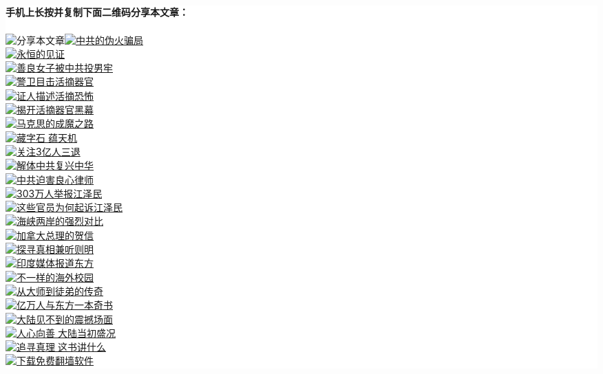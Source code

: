 <strong>手机上长按并复制下面二维码分享本文章：</strong><br><br><img src="http://d1p1.ip.zn2.us/v.php?action=qrcode&url=/gb/18/5/4/n10360463.md%231" title="分享本文章"></td><td VALIGN=TOP><a href="/gb/16/1/21/n4622075.md?dfh#1" target="_blank"><img src="https://raw.githubusercontent.com/jbnpp2467/djy/master/gb/300/wei-f1.jpg" title="中共的伪火骗局"  alt="中共的伪火骗局"></a><br><a href="https://github.com/jbnpp2467/www/blob/master/README.md?dfh#9" target="_blank"><img src="https://raw.githubusercontent.com/jbnpp2467/djy/master/gb/300/yong-h.jpg" title="永恒的见证"  alt="永恒的见证"></a><br><a href="/gb/13/9/29/n3974789.md?dfh#1" target="_blank"><img src="https://raw.githubusercontent.com/jbnpp2467/djy/master/gb/300/shang-lnz.jpg" title="善良女子被中共投男牢"  alt="善良女子被中共投男牢"></a><br><a href="/gb/16/3/16/n4663449.md?dfh#1" target="_blank"><img src="https://raw.githubusercontent.com/jbnpp2467/djy/master/gb/300/huo-z3.jpg" title="警卫目击活摘器官"  alt="警卫目击活摘器官"></a><br><a href="/gb/16/8/7/n8177641.md?dfh#1" target="_blank"><img src="https://raw.githubusercontent.com/jbnpp2467/djy/master/gb/300/huo-z4.jpg" title="证人描述活摘恐怖"  alt="证人描述活摘恐怖"></a><br><a href="/gb/10/4/19/n2881569.md?dfh#1" target="_blank"><img src="https://raw.githubusercontent.com/jbnpp2467/djy/master/gb/300/huo-z1.jpg" title="揭开活摘器官黑幕"  alt="揭开活摘器官黑幕"></a><br><a href="/gb/10/11/7/n3077476.md?dfh#1" target="_blank"><img src="https://raw.githubusercontent.com/jbnpp2467/djy/master/gb/300/ma-ks.jpg" title="马克思的成魔之路"  alt="马克思的成魔之路"></a><br><a href="/gb/14/6/9/n4173977.md?dfh#1" target="_blank"><img src="https://raw.githubusercontent.com/jbnpp2467/djy/master/gb/300/chang-zs.jpg" title="藏字石 蕴天机"  alt="藏字石 蕴天机"></a><br><a href="/gb/18/5/10/n10381511.md?dfh#1" target="_blank"><img src="https://raw.githubusercontent.com/jbnpp2467/djy/master/gb/300/st1.jpg" title="关注3亿人三退"  alt="关注3亿人三退"></a><br><a href="/gb/18/3/21/n10237682.md?dfh#1" target="_blank"><img src="https://raw.githubusercontent.com/jbnpp2467/djy/master/gb/300/jie-t.jpg" title="解体中共复兴中华"  alt="解体中共复兴中华"></a><br><a href="/gb/9/2/9/n2422991.md?dfh#1" target="_blank"><img src="https://raw.githubusercontent.com/jbnpp2467/djy/master/gb/300/gao-zs.jpg" title="中共迫害良心律师"  alt="中共迫害良心律师"></a><br><a href="/gb/18/12/9/n10900044.md?dfh#1" target="_blank"><img src="https://raw.githubusercontent.com/jbnpp2467/djy/master/gb/300/sj1.jpg" title="303万人举报江泽民"  alt="303万人举报江泽民"></a><br><a href="/gb/18/8/28/n10672014.md?dfh#1" target="_blank"><img src="https://raw.githubusercontent.com/jbnpp2467/djy/master/gb/300/sj2.jpg" title="这些官员为何起诉江泽民"  alt="这些官员为何起诉江泽民"></a><br><a href="/gb/8/12/18/n2367165.md?dfh#1" target="_blank"><img src="https://raw.githubusercontent.com/jbnpp2467/djy/master/gb/300/liangan.jpg" title="海峡两岸的强烈对比"  alt="海峡两岸的强烈对比"></a><br><a href="/gb/15/12/10/n4593139.md?dfh#1" target="_blank"><img src="https://raw.githubusercontent.com/jbnpp2467/djy/master/gb/300/jia-ndzl.jpg" title="加拿大总理的贺信"  alt="加拿大总理的贺信"></a><br><a href="/gb/11/6/17/n3289382.md?dfh#1" target="_blank"><img src="https://raw.githubusercontent.com/jbnpp2467/djy/master/gb/300/xiao-wd.jpg" title="探寻真相兼听则明"  alt="探寻真相兼听则明"></a><br><a href="/gb/18/10/27/n10812623.md?dfh#1" target="_blank"><img src="https://raw.githubusercontent.com/jbnpp2467/djy/master/gb/300/yindu.jpg" title="印度媒体报道东方"  alt="印度媒体报道东方"></a><br><a href="/gb/18/6/9/n10469652.md?dfh#1" target="_blank"><img src="https://raw.githubusercontent.com/jbnpp2467/djy/master/gb/300/xie-j.jpg" title="不一样的海外校园"  alt="不一样的海外校园"></a><br><a href="/gb/7/4/5/n1669415.md?dfh#1" target="_blank"><img src="https://raw.githubusercontent.com/jbnpp2467/djy/master/gb/300/li-up.jpg" title="从大师到徒弟的传奇"  alt="从大师到徒弟的传奇"></a><br><a href="/gb/17/5/26/n9191512.md?dfh#1" target="_blank"><img src="https://raw.githubusercontent.com/jbnpp2467/djy/master/gb/300/zfl2.jpg" title="亿万人与东方一本奇书"  alt="亿万人与东方一本奇书"></a><br><a href="/gb/13/11/27/n4020290.md?dfh#1" target="_blank"><img src="https://raw.githubusercontent.com/jbnpp2467/djy/master/gb/300/zhen-h.jpg" title="大陆见不到的震撼场面"  alt="大陆见不到的震撼场面"></a><br><a href="/gb/15/7/17/n4482910.md?dfh#1" target="_blank"><img src="https://raw.githubusercontent.com/jbnpp2467/djy/master/gb/300/dalu-sk.jpg" title="人心向善 大陆当初盛况"  alt="人心向善 大陆当初盛况"></a><br><a href="/gb/19/1/5/n10955468.md?dfh#1" target="_blank"><img src="https://raw.githubusercontent.com/jbnpp2467/djy/master/gb/300/zfl1.jpg" title="追寻真理 这书讲什么"  alt="追寻真理 这书讲什么"></a><br><a href="https://github.com/bannedbook/fanqiang/wiki" target="_blank"><img src="https://raw.githubusercontent.com/jbnpp2467/djy/master/gb/300/fq1.jpg" title="下载免费翻墙软件"  alt="下载免费翻墙软件"></a><br></td></tr></table>